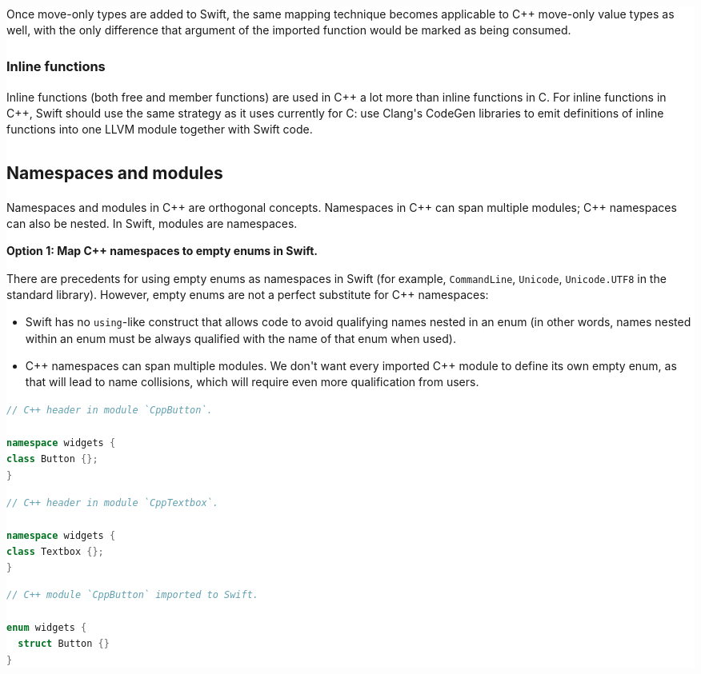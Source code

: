 Once move-only types are added to Swift, the same mapping technique becomes
applicable to C++ move-only value types as well, with the only difference that
argument of the imported function would be marked as being consumed.

### Inline functions

Inline functions (both free and member functions) are used in C++ a lot more
than inline functions in C. For inline functions in C++, Swift should use the
same strategy as it uses currently for C: use Clang's CodeGen libraries to
emit definitions of inline functions into one LLVM module together with Swift
code.

## Namespaces and modules

Namespaces and modules in C++ are orthogonal concepts. Namespaces in C++ can
span multiple modules; C++ namespaces can also be nested. In Swift, modules are
namespaces.

**Option 1: Map C++ namespaces to empty enums in Swift.**

There are precedents for using empty enums as namespaces in Swift (for example,
`CommandLine`, `Unicode`, `Unicode.UTF8` in the standard library).
However, empty enums are not a perfect substitute for C++ namespaces:

- Swift has no `using`-like construct that allows code to avoid qualifying names
  nested in an enum (in other words, names nested within an enum must be always
  qualified with the name of that enum when used).

- C++ namespaces can span multiple modules. We don't want every imported C++
  module to define its own empty enum, as that will lead to name collisions,
  which will require even more qualification from users.

```c++
// C++ header in module `CppButton`.

namespace widgets {
class Button {};
}
```

```c++
// C++ header in module `CppTextbox`.

namespace widgets {
class Textbox {};
}
```

```swift
// C++ module `CppButton` imported to Swift.

enum widgets {
  struct Button {}
}
```
